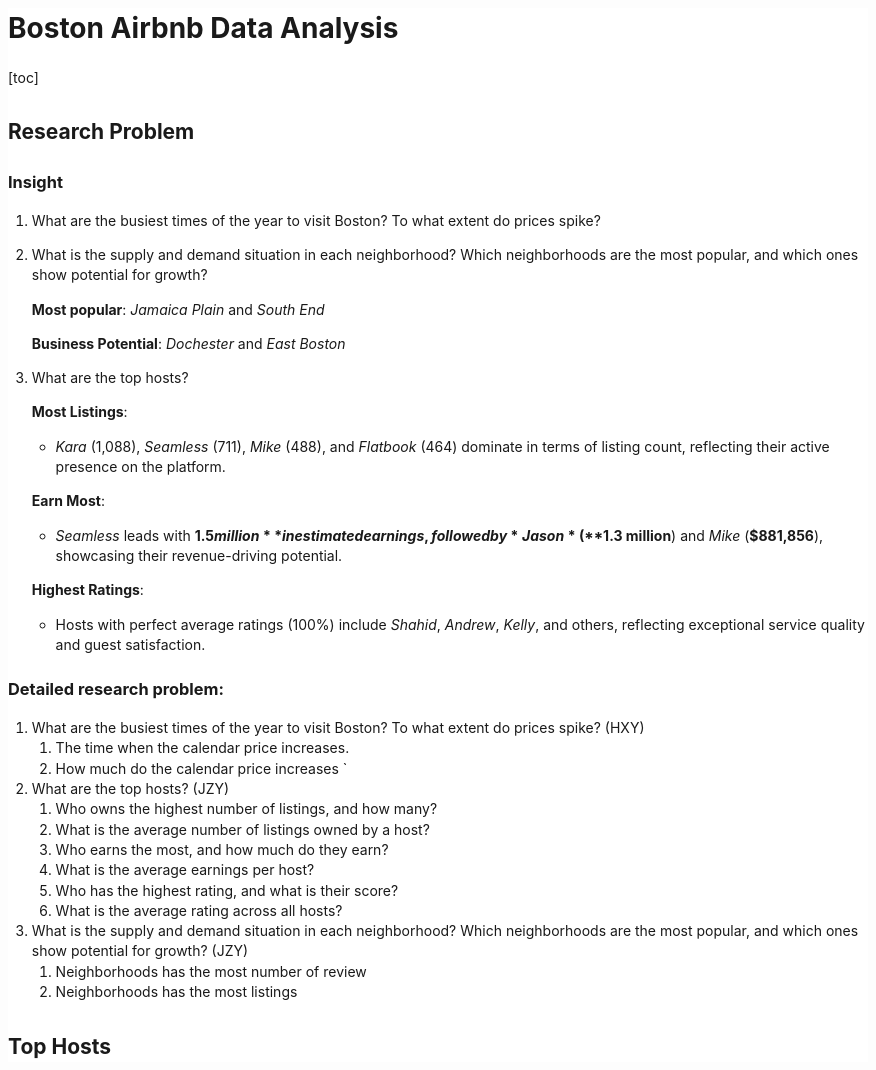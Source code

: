 # Boston Airbnb Data Analysis

[toc]

## Research Problem

### Insight

1. What are the busiest times of the year to visit Boston? To what extent do prices spike?

2. What is the supply and demand situation in each neighborhood? Which neighborhoods are the most popular, and which ones show potential for growth?

   **Most popular**:  *Jamaica Plain* and *South End* 

   **Business Potential**: *Dochester* and *East Boston*

3. What are the top hosts? 

   **Most Listings**:

   - *Kara* (1,088), *Seamless* (711), *Mike* (488), and *Flatbook* (464) dominate in terms of listing count, reflecting their active presence on the platform.

   **Earn Most**:

   - *Seamless* leads with **$1.5 million** in estimated earnings, followed by *Jason* (**$1.3 million**) and *Mike* (**$881,856**), showcasing their revenue-driving potential.

   **Highest Ratings**:

   - Hosts with perfect average ratings (100%) include *Shahid*, *Andrew*, *Kelly*, and others, reflecting exceptional service quality and guest satisfaction.

   

### Detailed research problem: 

1. What are the busiest times of the year to visit Boston? To what extent do prices spike? (HXY)
   1. The time when the calendar price increases.
   2. How much do the calendar price increases	`
2. What are the top hosts? (JZY)
   1. Who owns the highest number of listings, and how many?
   2. What is the average number of listings owned by a host?
   3. Who earns the most, and how much do they earn?
   4. What is the average earnings per host?
   5. Who has the highest rating, and what is their score?
   6. What is the average rating across all hosts?
3. What is the supply and demand situation in each neighborhood? Which neighborhoods are the most popular, and which ones show potential for growth? (JZY)
   1. Neighborhoods has the most number of review
   2. Neighborhoods has the most listings

## Top Hosts
